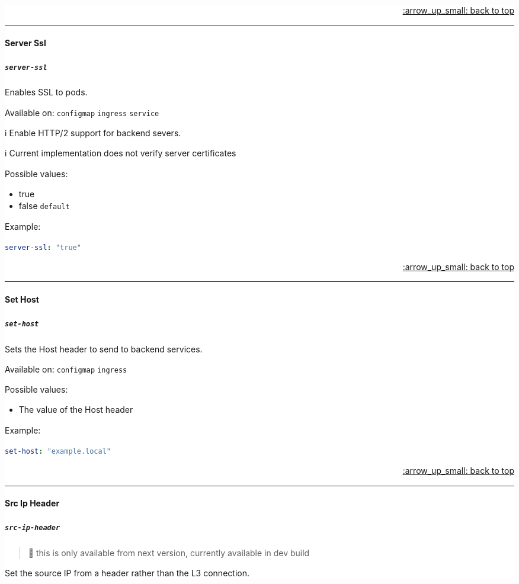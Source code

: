<p align='right'><a href='#available-annotations'>:arrow_up_small: back to top</a></p>

***

#### Server Ssl

##### `server-ssl`

  Enables SSL to pods.

  Available on:  `configmap`  `ingress`  `service`

  :information_source: Enable HTTP/2 support for backend severs.

  :information_source: Current implementation does not verify server certificates

Possible values:

- true
- false `default`

Example:

```yaml
server-ssl: "true"
```

<p align='right'><a href='#available-annotations'>:arrow_up_small: back to top</a></p>

***

#### Set Host

##### `set-host`

  Sets the Host header to send to backend services.

  Available on:  `configmap`  `ingress`

Possible values:

- The value of the Host header

Example:

```yaml
set-host: "example.local"
```

<p align='right'><a href='#available-annotations'>:arrow_up_small: back to top</a></p>

***

#### Src Ip Header

##### `src-ip-header`


  > :construction: this is only available from next version, currently available in dev build

  Set the source IP from a header rather than the L3 connection.
